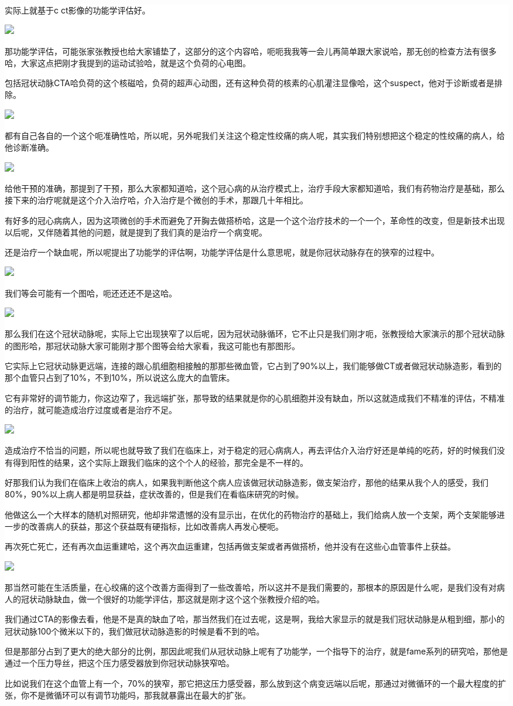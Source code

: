 实际上就基于c ct影像的功能学评估好。

![](https://gitee.com/OpenDocCN/dsai-notes-pt2-zh/raw/master/docs/baai24/img/15229ad8a484a5a58285fa5a6e9c0c6d_3.png)

那功能学评估，可能张家张教授也给大家铺垫了，这部分的这个内容哈，呃呃我我等一会儿再简单跟大家说哈，那无创的检查方法有很多哈，大家这点把刚才我提到的运动试验哈，就是这个负荷的心电图。

包括冠状动脉CTA哈负荷的这个核磁哈，负荷的超声心动图，还有这种负荷的核素的心肌灌注显像哈，这个suspect，他对于诊断或者是排除。



![](https://gitee.com/OpenDocCN/dsai-notes-pt2-zh/raw/master/docs/baai24/img/15229ad8a484a5a58285fa5a6e9c0c6d_5.png)

都有自己各自的一个这个呃准确性哈，所以呢，另外呢我们关注这个稳定性绞痛的病人呢，其实我们特别想把这个稳定的性绞痛的病人，给他诊断准确。



![](https://gitee.com/OpenDocCN/dsai-notes-pt2-zh/raw/master/docs/baai24/img/15229ad8a484a5a58285fa5a6e9c0c6d_7.png)

给他干预的准确，那提到了干预，那么大家都知道哈，这个冠心病的从治疗模式上，治疗手段大家都知道哈，我们有药物治疗是基础，那么接下来的治疗呢就是这个介入治疗哈，介入治疗是个微创的手术，那跟几十年相比。

有好多的冠心病病人，因为这项微创的手术而避免了开胸去做搭桥哈，这是一个这个治疗技术的一个一个，革命性的改变，但是新技术出现以后呢，又伴随着其他的问题，就是提到了我们真的是治疗一个病变呢。

还是治疗一个缺血呢，所以呢提出了功能学的评估啊，功能学评估是什么意思呢，就是你冠状动脉存在的狭窄的过程中。



![](https://gitee.com/OpenDocCN/dsai-notes-pt2-zh/raw/master/docs/baai24/img/15229ad8a484a5a58285fa5a6e9c0c6d_9.png)

我们等会可能有一个图哈，呃还还还不是这哈。

![](https://gitee.com/OpenDocCN/dsai-notes-pt2-zh/raw/master/docs/baai24/img/15229ad8a484a5a58285fa5a6e9c0c6d_11.png)

那么我们在这个冠状动脉呢，实际上它出现狭窄了以后呢，因为冠状动脉循环，它不止只是我们刚才呃，张教授给大家演示的那个冠状动脉的图形哈，那冠状动脉大家可能刚才那个图等会给大家看，我这可能也有那图形。

它实际上它冠状动脉更远端，连接的跟心肌细胞相接触的那那些微血管，它占到了90%以上，我们能够做CT或者做冠状动脉造影，看到的那个血管只占到了10%，不到10%，所以说这么庞大的血管床。

它有非常好的调节能力，你这边窄了，我远端扩张，那导致的结果就是你的心肌细胞并没有缺血，所以这就造成我们不精准的评估，不精准的治疗，就可能造成治疗过度或者是治疗不足。



![](https://gitee.com/OpenDocCN/dsai-notes-pt2-zh/raw/master/docs/baai24/img/15229ad8a484a5a58285fa5a6e9c0c6d_13.png)

造成治疗不恰当的问题，所以呢也就导致了我们在临床上，对于稳定的冠心病病人，再去评估介入治疗好还是单纯的吃药，好的时候我们没有得到阳性的结果，这个实际上跟我们临床的这个个人的经验，那完全是不一样的。

好那我们认为我们在临床上收治的病人，如果我判断他这个病人应该做冠状动脉造影，做支架治疗，那他的结果从我个人的感受，我们80%，90%以上病人都是明显获益，症状改善的，但是我们在看临床研究的时候。

他做这么一个大样本的随机对照研究，他却非常遗憾的没有显示出，在优化的药物治疗的基础上，我们给病人放一个支架，两个支架能够进一步的改善病人的获益，那这个获益既有硬指标，比如改善病人再发心梗呃。

再次死亡死亡，还有再次血运重建哈，这个再次血运重建，包括再做支架或者再做搭桥，他并没有在这些心血管事件上获益。



![](https://gitee.com/OpenDocCN/dsai-notes-pt2-zh/raw/master/docs/baai24/img/15229ad8a484a5a58285fa5a6e9c0c6d_15.png)

那当然可能在生活质量，在心绞痛的这个改善方面得到了一些改善哈，所以这并不是我们需要的，那根本的原因是什么呢，是我们没有对病人的冠状动脉缺血，做一个很好的功能学评估，那这就是刚才这个这个张教授介绍的哈。

我们通过CTA的影像去看，他是不是真的缺血了哈，那当然我们在过去呢，这是啊，我给大家显示的就是我们冠状动脉是从粗到细，那小的冠状动脉100个微米以下的，我们做冠状动脉造影的时候是看不到的哈。

但是那部分占到了更大的绝大部分的比例，那因此呢我们从冠状动脉上呢有了功能学，一个指导下的治疗，就是fame系列的研究哈，那他是通过一个压力导丝，把这个压力感受器放到你冠状动脉狭窄哈。

比如说我们在这个血管上有一个，70%的狭窄，那它把这压力感受器，那么放到这个病变远端以后呢，那通过对微循环的一个最大程度的扩张，你不是微循环可以有调节功能吗，那我就暴露出在最大的扩张。
